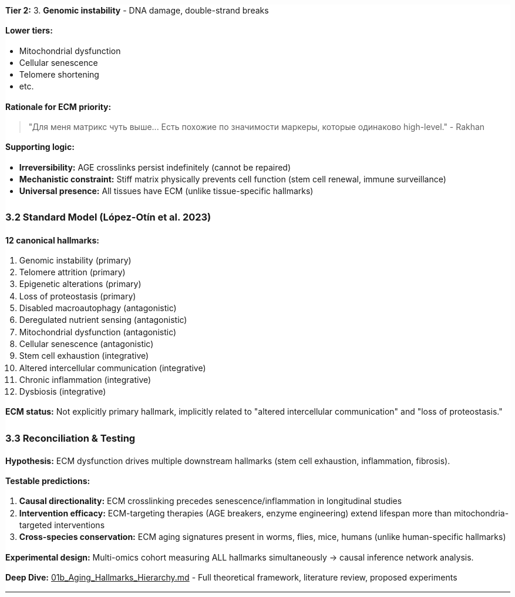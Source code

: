 **Tier 2:**
3. **Genomic instability** - DNA damage, double-strand breaks

**Lower tiers:**
- Mitochondrial dysfunction
- Cellular senescence
- Telomere shortening
- etc.

**Rationale for ECM priority:**
> "Для меня матрикс чуть выше... Есть похожие по значимости маркеры, которые одинаково high-level." - Rakhan

**Supporting logic:**
- **Irreversibility:** AGE crosslinks persist indefinitely (cannot be repaired)
- **Mechanistic constraint:** Stiff matrix physically prevents cell function (stem cell renewal, immune surveillance)
- **Universal presence:** All tissues have ECM (unlike tissue-specific hallmarks)

### 3.2 Standard Model (López-Otín et al. 2023)

**12 canonical hallmarks:**
1. Genomic instability (primary)
2. Telomere attrition (primary)
3. Epigenetic alterations (primary)
4. Loss of proteostasis (primary)
5. Disabled macroautophagy (antagonistic)
6. Deregulated nutrient sensing (antagonistic)
7. Mitochondrial dysfunction (antagonistic)
8. Cellular senescence (antagonistic)
9. Stem cell exhaustion (integrative)
10. Altered intercellular communication (integrative)
11. Chronic inflammation (integrative)
12. Dysbiosis (integrative)

**ECM status:** Not explicitly primary hallmark, implicitly related to "altered intercellular communication" and "loss of proteostasis."

### 3.3 Reconciliation & Testing

**Hypothesis:** ECM dysfunction drives multiple downstream hallmarks (stem cell exhaustion, inflammation, fibrosis).

**Testable predictions:**
1. **Causal directionality:** ECM crosslinking precedes senescence/inflammation in longitudinal studies
2. **Intervention efficacy:** ECM-targeting therapies (AGE breakers, enzyme engineering) extend lifespan more than mitochondria-targeted interventions
3. **Cross-species conservation:** ECM aging signatures present in worms, flies, mice, humans (unlike human-specific hallmarks)

**Experimental design:** Multi-omics cohort measuring ALL hallmarks simultaneously → causal inference network analysis.

**Deep Dive:** [01b_Aging_Hallmarks_Hierarchy.md](./01b_Aging_Hallmarks_Hierarchy.md) - Full theoretical framework, literature review, proposed experiments

---